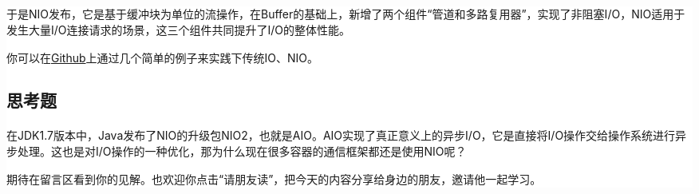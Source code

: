 于是NIO发布，它是基于缓冲块为单位的流操作，在Buffer的基础上，新增了两个组件“管道和多路复用器”，实现了非阻塞I/O，NIO适用于发生大量I/O连接请求的场景，这三个组件共同提升了I/O的整体性能。

你可以在[Github](https://github.com/nickliuchao/io)上通过几个简单的例子来实践下传统IO、NIO。

## 思考题

在JDK1.7版本中，Java发布了NIO的升级包NIO2，也就是AIO。AIO实现了真正意义上的异步I/O，它是直接将I/O操作交给操作系统进行异步处理。这也是对I/O操作的一种优化，那为什么现在很多容器的通信框架都还是使用NIO呢？

期待在留言区看到你的见解。也欢迎你点击“请朋友读”，把今天的内容分享给身边的朋友，邀请他一起学习。



